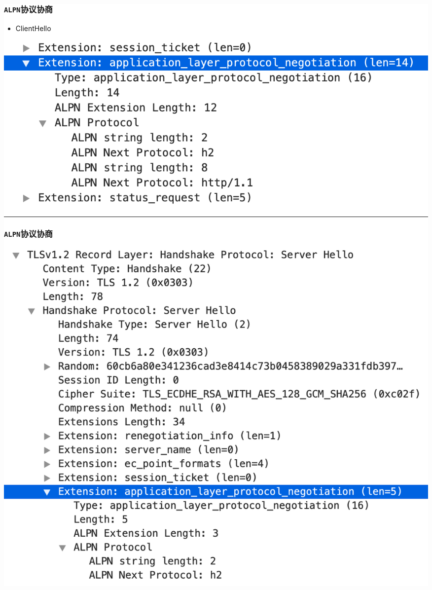 ### `ALPN`协议协商
* ClientHello

![client-hello](../../media/Pictures/client-hello.png)

---
### `ALPN`协议协商
![bg right width:700](../../media/Pictures/server-hello.png)
